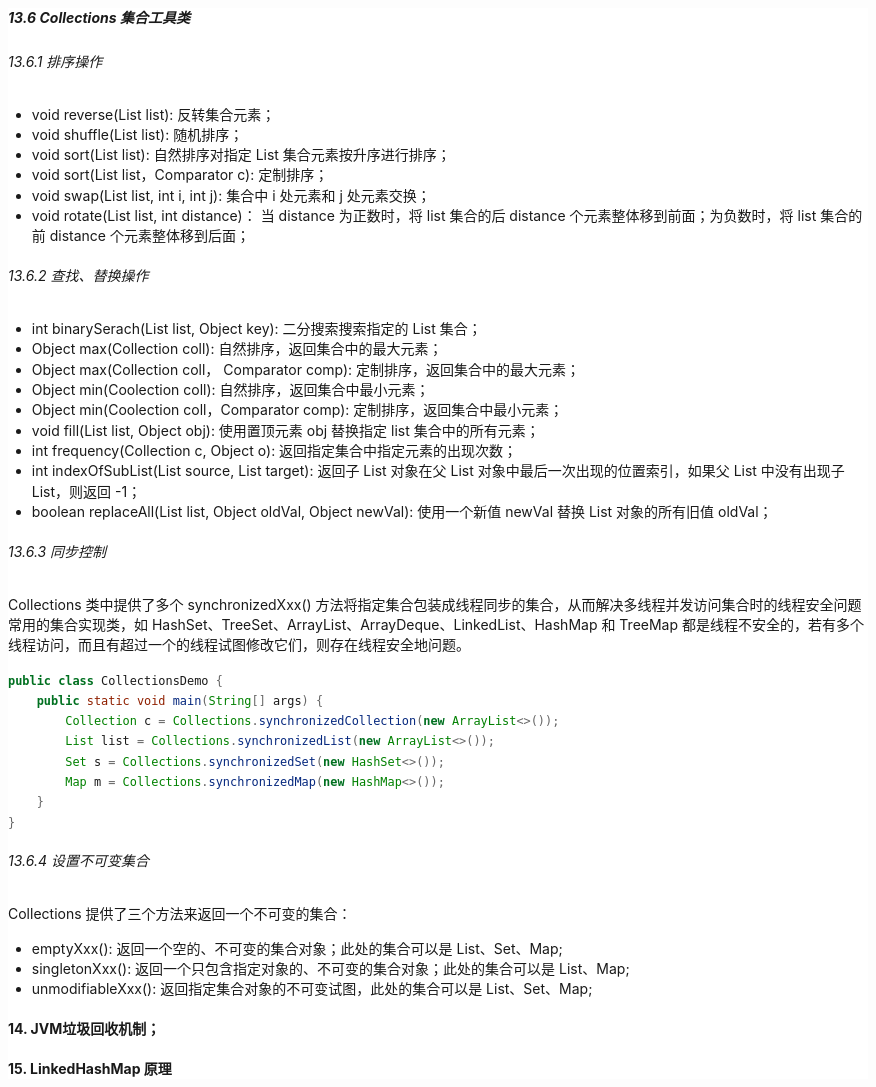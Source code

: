 ##### 13.6 Collections 集合工具类

###### 13.6.1 排序操作

* void reverse(List list): 反转集合元素；
* void shuffle(List list): 随机排序；
* void sort(List list): 自然排序对指定 List 集合元素按升序进行排序；
* void sort(List list，Comparator c): 定制排序；
* void swap(List list, int i, int j): 集合中 i 处元素和 j 处元素交换；
* void rotate(List list, int distance)： 当 distance 为正数时，将 list 集合的后 distance 个元素整体移到前面；为负数时，将 list 集合的前 distance 个元素整体移到后面；

###### 13.6.2 查找、替换操作

* int binarySerach(List list, Object key): 二分搜索搜索指定的 List 集合；
* Object max(Collection coll): 自然排序，返回集合中的最大元素；
* Object max(Collection coll， Comparator comp): 定制排序，返回集合中的最大元素；
* Object min(Coolection coll): 自然排序，返回集合中最小元素；
* Object min(Coolection coll，Comparator comp): 定制排序，返回集合中最小元素；
* void fill(List list, Object obj): 使用置顶元素 obj 替换指定 list 集合中的所有元素；
* int frequency(Collection c, Object o): 返回指定集合中指定元素的出现次数；
* int indexOfSubList(List source, List target): 返回子 List 对象在父 List 对象中最后一次出现的位置索引，如果父 List 中没有出现子 List，则返回 -1；
* boolean replaceAll(List list, Object oldVal, Object newVal): 使用一个新值 newVal 替换 List 对象的所有旧值 oldVal；

###### 13.6.3 同步控制

Collections 类中提供了多个 synchronizedXxx() 方法将指定集合包装成线程同步的集合，从而解决多线程并发访问集合时的线程安全问题
常用的集合实现类，如 HashSet、TreeSet、ArrayList、ArrayDeque、LinkedList、HashMap 和 TreeMap 都是线程不安全的，若有多个线程访问，而且有超过一个的线程试图修改它们，则存在线程安全地问题。

```java
public class CollectionsDemo {
    public static void main(String[] args) {
        Collection c = Collections.synchronizedCollection(new ArrayList<>());
        List list = Collections.synchronizedList(new ArrayList<>());
        Set s = Collections.synchronizedSet(new HashSet<>());
        Map m = Collections.synchronizedMap(new HashMap<>());
    }
}
```

###### 13.6.4 设置不可变集合

Collections 提供了三个方法来返回一个不可变的集合：

* emptyXxx(): 返回一个空的、不可变的集合对象；此处的集合可以是 List、Set、Map;
* singletonXxx(): 返回一个只包含指定对象的、不可变的集合对象；此处的集合可以是 List、Map;
* unmodifiableXxx(): 返回指定集合对象的不可变试图，此处的集合可以是 List、Set、Map;

#### 14. JVM垃圾回收机制；

#### 15. LinkedHashMap 原理
